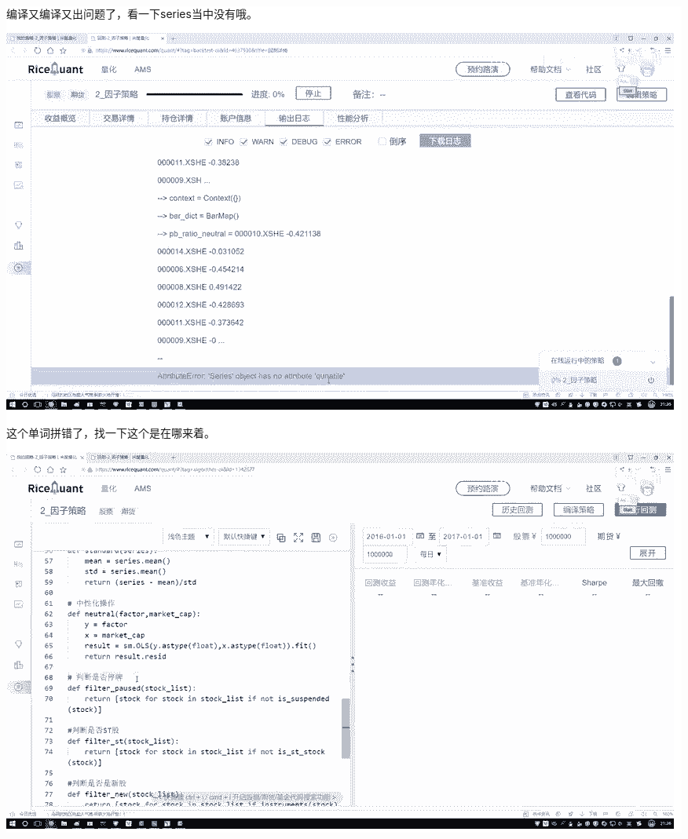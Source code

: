 编译又编译又出问题了，看一下series当中没有哦。

![](img/d1a43cac7c7d73ee5d7a21546db766c2_56.png)

这个单词拼错了，找一下这个是在哪来着。

![](img/d1a43cac7c7d73ee5d7a21546db766c2_58.png)
